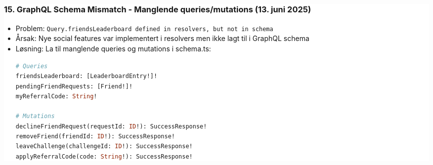 ### 15. **GraphQL Schema Mismatch** - Manglende queries/mutations (13. juni 2025)
- Problem: `Query.friendsLeaderboard defined in resolvers, but not in schema`
- Årsak: Nye social features var implementert i resolvers men ikke lagt til i GraphQL schema
- Løsning: La til manglende queries og mutations i schema.ts:
  ```graphql
  # Queries
  friendsLeaderboard: [LeaderboardEntry!]!
  pendingFriendRequests: [Friend!]!
  myReferralCode: String!
  
  # Mutations
  declineFriendRequest(requestId: ID!): SuccessResponse!
  removeFriend(friendId: ID!): SuccessResponse!
  leaveChallenge(challengeId: ID!): SuccessResponse!
  applyReferralCode(code: String!): SuccessResponse!
  ```
